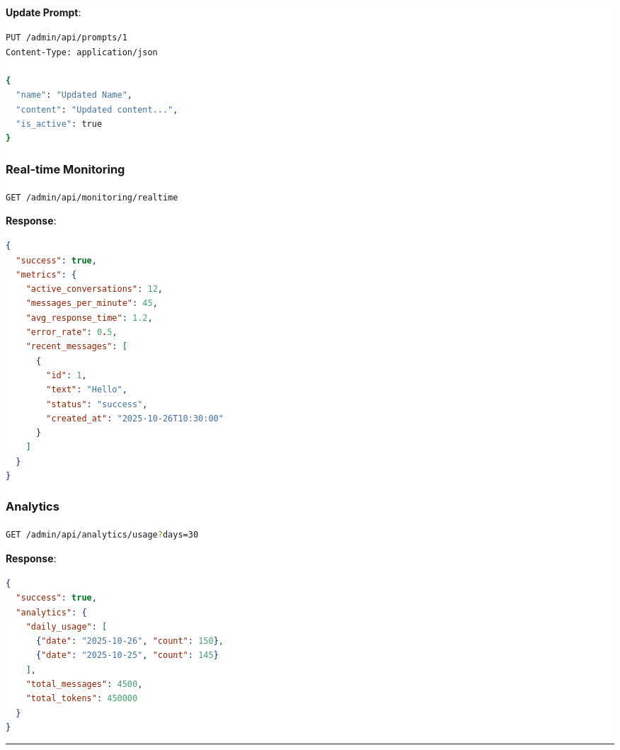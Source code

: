 **Update Prompt**:
```bash
PUT /admin/api/prompts/1
Content-Type: application/json

{
  "name": "Updated Name",
  "content": "Updated content...",
  "is_active": true
}
```

### Real-time Monitoring

```bash
GET /admin/api/monitoring/realtime
```

**Response**:
```json
{
  "success": true,
  "metrics": {
    "active_conversations": 12,
    "messages_per_minute": 45,
    "avg_response_time": 1.2,
    "error_rate": 0.5,
    "recent_messages": [
      {
        "id": 1,
        "text": "Hello",
        "status": "success",
        "created_at": "2025-10-26T10:30:00"
      }
    ]
  }
}
```

### Analytics

```bash
GET /admin/api/analytics/usage?days=30
```

**Response**:
```json
{
  "success": true,
  "analytics": {
    "daily_usage": [
      {"date": "2025-10-26", "count": 150},
      {"date": "2025-10-25", "count": 145}
    ],
    "total_messages": 4500,
    "total_tokens": 450000
  }
}
```

---